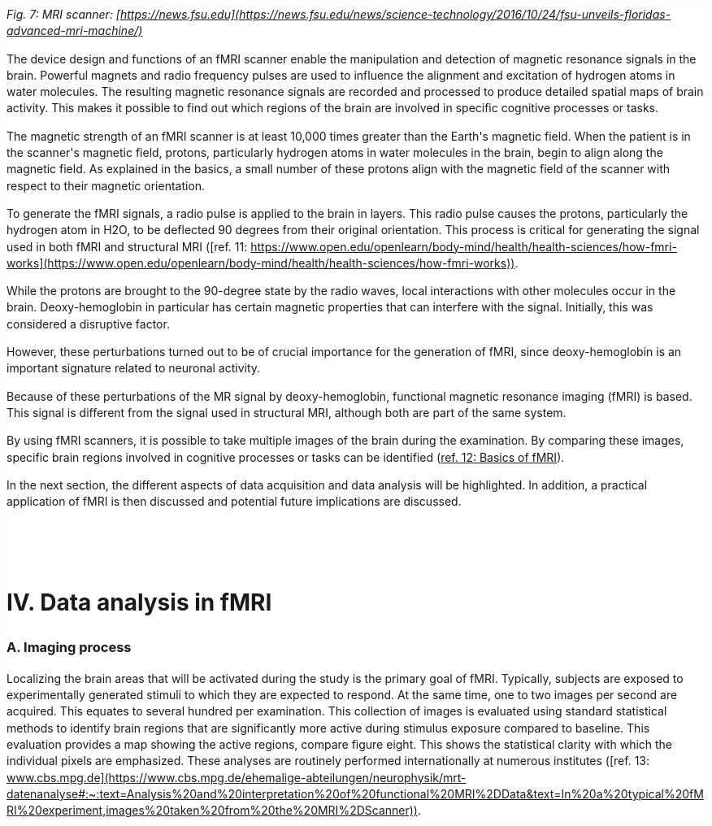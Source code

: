 
<em>Fig. 7: MRI scanner: [https://news.fsu.edu](https://news.fsu.edu/news/science-technology/2016/10/24/fsu-unveils-floridas-advanced-mri-machine/)</em>

The device design and functions of an fMRI scanner enable the manipulation and detection of magnetic resonance signals in the brain. Powerful magnets and radio frequency pulses are used to influence the alignment and excitation of hydrogen atoms in water molecules. The resulting magnetic resonance signals are recorded and processed to produce detailed spatial maps of brain activity. This makes it possible to find out which regions of the brain are involved in specific cognitive processes or tasks.

The magnetic strength of an fMRI scanner is at least 10,000 times greater than the Earth's magnetic field. When the patient is in the scanner's magnetic field, protons, particularly hydrogen atoms in water molecules in the brain, begin to align along the magnetic field. As explained in the basics, a small number of these protons align with the magnetic field of the scanner with respect to their magnetic orientation.

To generate the fMRI signals, a radio pulse is applied to the brain in layers. This radio pulse causes the protons, particularly the hydrogen atom in H2O, to be deflected 90 degrees from their original orientation. This process is critical for generating the signal used in both fMRI and structural MRI ([ref. 11: https://www.open.edu/openlearn/body-mind/health/health-sciences/how-fmri-works](https://www.open.edu/openlearn/body-mind/health/health-sciences/how-fmri-works)).

While the protons are brought to the 90-degree state by the radio waves, local interactions with other molecules occur in the brain. Deoxy-hemoglobin in particular has certain magnetic properties that can interfere with the signal. Initially, this was considered a disruptive factor.

However, these perturbations turned out to be of crucial importance for the generation of fMRI, since deoxy-hemoglobin is an important signature related to neuronal activity.

Because of these perturbations of the MR signal by deoxy-hemoglobin, functional magnetic resonance imaging (fMRI) is based. This signal is different from the signal used in structural MRI, although both are part of the same system.

By using fMRI scanners, it is possible to take multiple images of the brain during the examination. By comparing these images, specific brain regions involved in cognitive processes or tasks can be identified ([ref. 12: Basics of fMRI](https://www.youtube.com/watch?v=-C84RFgyzuE)).

In the next section, the different aspects of data acquisition and data analysis will be highlighted. In addition, a practical application of fMRI is then discussed and potential future implications are discussed.

<br>
<br>

# IV. Data analysis in fMRI

### A. Imaging process

Localizing the brain areas that will be activated during the study is the primary goal of fMRI. Typically, subjects are exposed to experimentally generated stimuli to which they are expected to respond. At the same time, one to two images per second are acquired. This equates to several hundred per examination. This collection of images is evaluated using standard statistical methods to identify brain regions that are significantly more active during stimulus exposure compared to baseline. This evaluation provides a map showing the active regions, compare figure eight. This shows the statistical clarity with which the individual pixels are emphasized. These analyses are routinely performed internationally at numerous institutes ([ref. 13: www.cbs.mpg.de](https://www.cbs.mpg.de/ehemalige-abteilungen/neurophysik/mrt-datenanalyse#:~:text=Analysis%20and%20interpretation%20of%20functional%20MRI%2DData&text=In%20a%20typical%20fMRI%20experiment,images%20taken%20from%20the%20MRI%2DScanner)).
